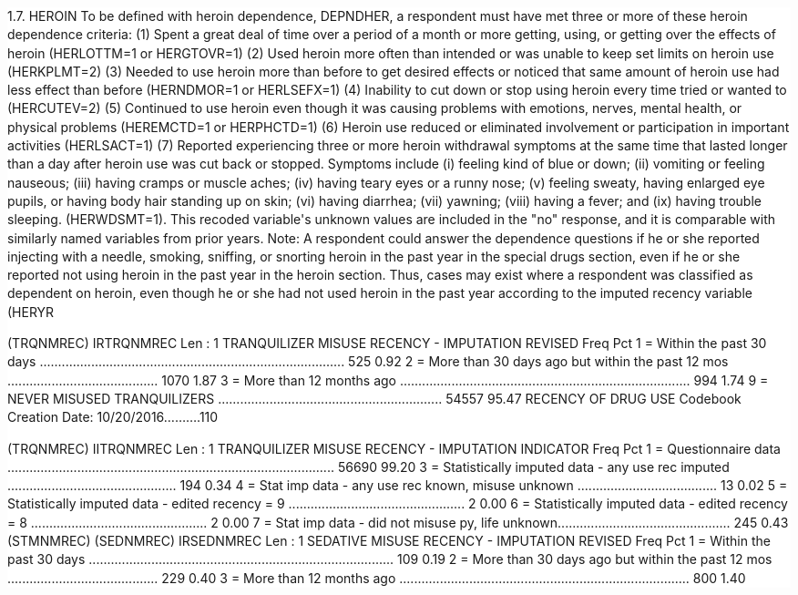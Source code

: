 1.7. HEROIN 
To be defined with heroin dependence, DEPNDHER, a respondent must have met three or more of these heroin dependence criteria: 
(1) Spent a great deal of time over a period of a month or more getting, using, or getting over the effects of heroin (HERLOTTM=1 or HERGTOVR=1) 
(2) Used heroin more often than intended or was unable to keep set limits on heroin use (HERKPLMT=2) 
(3) Needed to use heroin more than before to get desired effects or noticed that same amount of heroin use had less effect than before (HERNDMOR=1 or HERLSEFX=1) 
(4) Inability to cut down or stop using heroin every time tried or wanted to (HERCUTEV=2) 
(5) Continued to use heroin even though it was causing problems with emotions, nerves, mental health, or physical problems (HEREMCTD=1 or HERPHCTD=1) 
(6) Heroin use reduced or eliminated involvement or participation in important activities (HERLSACT=1) 
(7) Reported experiencing three or more heroin withdrawal symptoms at the same time that lasted longer than a day after heroin use was cut back or stopped. Symptoms include (i) feeling kind of blue or down; (ii) vomiting or feeling nauseous; (iii) having cramps or muscle aches; (iv) having teary eyes or a runny nose; (v) feeling sweaty, having enlarged eye pupils, or having body hair standing up on skin; (vi) having diarrhea; (vii) yawning; (viii) having a fever; and (ix) having trouble sleeping. (HERWDSMT=1). 
This recoded variable's unknown values are included in the "no" response, and it is comparable with similarly named variables from prior years. 
Note: A respondent could answer the dependence questions if he or she reported injecting with a needle, smoking, sniffing, or snorting heroin in the past year in the special drugs section, even if he or she reported not using heroin in the past year in the heroin section. Thus, cases may exist where a respondent was classified as dependent on heroin, even though he or she had not used heroin in the past year according to the imputed recency variable (HERYR 

(TRQNMREC) 
IRTRQNMREC Len : 1 TRANQUILIZER MISUSE RECENCY - IMPUTATION REVISED Freq Pct 
1 = Within the past 30 days ................................................................................... 525 0.92 
2 = More than 30 days ago but within the past 12 mos ......................................... 1070 1.87 
3 = More than 12 months ago ............................................................................... 994 1.74 
9 = NEVER MISUSED TRANQUILIZERS ............................................................. 54557 95.47 RECENCY OF DRUG USE 
Codebook Creation Date: 10/20/2016……….110 
 
(TRQNMREC) 
IITRQNMREC Len : 1 TRANQUILIZER MISUSE RECENCY - IMPUTATION INDICATOR Freq Pct 
1 = Questionnaire data ......................................................................................... 56690 99.20 
3 = Statistically imputed data - any use rec imputed .............................................. 194 0.34 
4 = Stat imp data - any use rec known, misuse unknown ...................................... 13 0.02 
5 = Statistically imputed data - edited recency = 9 ................................................ 2 0.00 
6 = Statistically imputed data - edited recency = 8 ................................................ 2 0.00 
7 = Stat imp data - did not misuse py, life unknown............................................... 245 0.43 
(STMNMREC) 
(SEDNMREC) 
IRSEDNMREC Len : 1 SEDATIVE MISUSE RECENCY - IMPUTATION REVISED Freq Pct 
1 = Within the past 30 days ................................................................................... 109 0.19 
2 = More than 30 days ago but within the past 12 mos ......................................... 229 0.40 
3 = More than 12 months ago ............................................................................... 800 1.40 